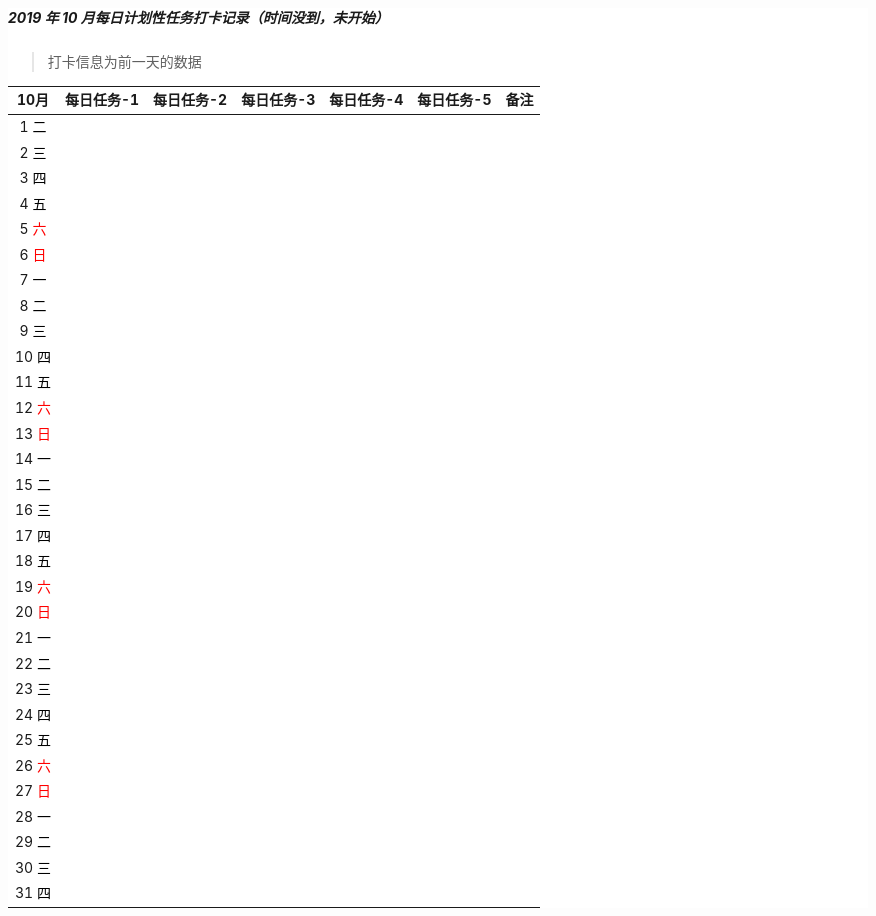 ##### 2019 年 10 月每日计划性任务打卡记录（时间没到，未开始）
> 打卡信息为前一天的数据

| 10月                               |每日任务-1 |每日任务-2 |每日任务-3 |每日任务-4 |每日任务-5 |备注       |
|:----------------------------------:|:---------:|:---------:|:---------:|:---------:|:---------:|:---------:|
|  1 <font color="#000000">二</font> |           |           |           |           |           |           |
|  2 <font color="#000000">三</font> |           |           |           |           |           |           |
|  3 <font color="#000000">四</font> |           |           |           |           |           |           |
|  4 <font color="#000000">五</font> |           |           |           |           |           |           |
|  5 <font color="#FF0000">六</font> |           |           |           |           |           |           |
|  6 <font color="#FF0000">日</font> |           |           |           |           |           |           |
|  7 <font color="#000000">一</font> |           |           |           |           |           |           |
|  8 <font color="#000000">二</font> |           |           |           |           |           |           |
|  9 <font color="#000000">三</font> |           |           |           |           |           |           |
| 10 <font color="#000000">四</font> |           |           |           |           |           |           |
| 11 <font color="#000000">五</font> |           |           |           |           |           |           |
| 12 <font color="#FF0000">六</font> |           |           |           |           |           |           |
| 13 <font color="#FF0000">日</font> |           |           |           |           |           |           |
| 14 <font color="#000000">一</font> |           |           |           |           |           |           |
| 15 <font color="#000000">二</font> |           |           |           |           |           |           |
| 16 <font color="#000000">三</font> |           |           |           |           |           |           |
| 17 <font color="#000000">四</font> |           |           |           |           |           |           |
| 18 <font color="#000000">五</font> |           |           |           |           |           |           |
| 19 <font color="#FF0000">六</font> |           |           |           |           |           |           |
| 20 <font color="#FF0000">日</font> |           |           |           |           |           |           |
| 21 <font color="#000000">一</font> |           |           |           |           |           |           |
| 22 <font color="#000000">二</font> |           |           |           |           |           |           |
| 23 <font color="#000000">三</font> |           |           |           |           |           |           |
| 24 <font color="#000000">四</font> |           |           |           |           |           |           |
| 25 <font color="#000000">五</font> |           |           |           |           |           |           |
| 26 <font color="#FF0000">六</font> |           |           |           |           |           |           |
| 27 <font color="#FF0000">日</font> |           |           |           |           |           |           |
| 28 <font color="#000000">一</font> |           |           |           |           |           |           |
| 29 <font color="#000000">二</font> |           |           |           |           |           |           |
| 30 <font color="#000000">三</font> |           |           |           |           |           |           |
| 31 <font color="#000000">四</font> |           |           |           |           |           |           |
